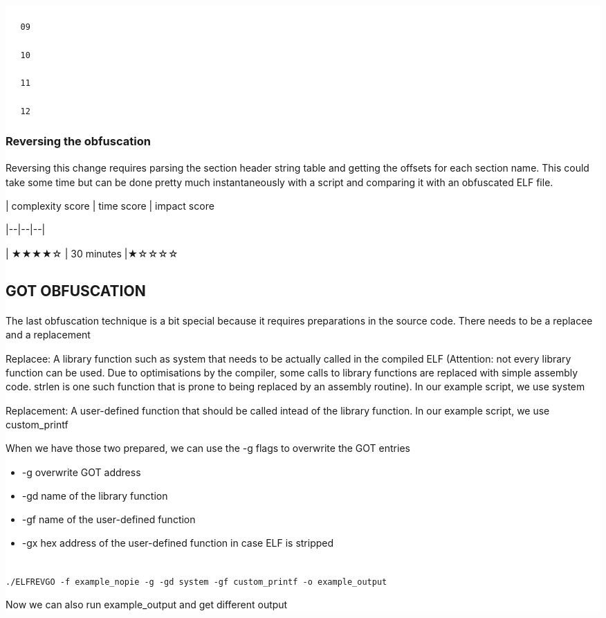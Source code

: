 ```shell

   09      

   10      

   11     

   12   

   ```

### Reversing the obfuscation

Reversing this change requires parsing the section header string table and getting the offsets for each section name. This could take some time but can be done pretty much instantaneously with a script and comparing it with an obfuscated ELF file.

| complexity score | time score | impact score

|--|--|--|

| ★★★★☆ | 30 minutes |★☆☆☆☆

## GOT OBFUSCATION

The last obfuscation technique is a bit special because it requires preparations in the source code. There needs to be a replacee and a replacement

Replacee: A library function such as system that needs to be actually called in the compiled ELF (Attention: not every library function can be used. Due to optimisations by the compiler, some calls to library functions are replaced with simple assembly code. strlen is one such function that is prone to being replaced by an assembly routine). In our example script, we use system

Replacement: A user-defined function that should be called intead of the library function. In our example script, we use custom_printf



When we have those two prepared, we can use the -g flags to overwrite the GOT entries



 - -g overwrite GOT address

 - -gd name of the library function

 - -gf name of the user-defined function

 - -gx hex address of the user-defined function in case ELF is stripped

```shell

./ELFREVGO -f example_nopie -g -gd system -gf custom_printf -o example_output

```

Now we can also run example_output and get different output
